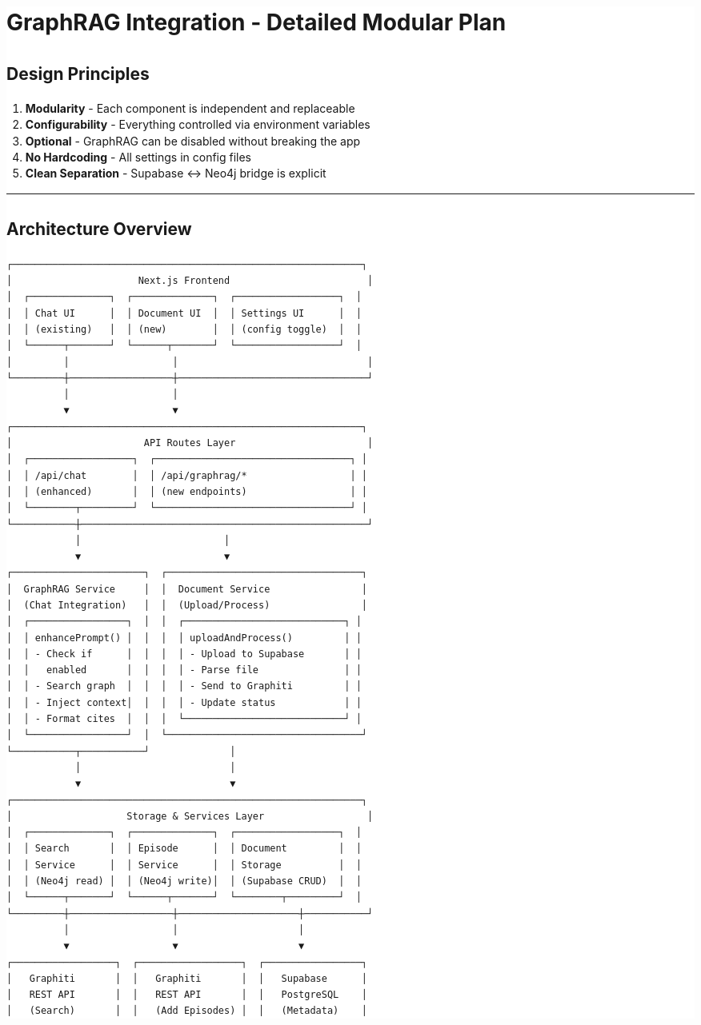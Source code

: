 # GraphRAG Integration - Detailed Modular Plan

## Design Principles

1. **Modularity** - Each component is independent and replaceable
2. **Configurability** - Everything controlled via environment variables
3. **Optional** - GraphRAG can be disabled without breaking the app
4. **No Hardcoding** - All settings in config files
5. **Clean Separation** - Supabase ↔ Neo4j bridge is explicit

---

## Architecture Overview

```text
┌─────────────────────────────────────────────────────────────┐
│                      Next.js Frontend                        │
│  ┌──────────────┐  ┌──────────────┐  ┌──────────────────┐  │
│  │ Chat UI      │  │ Document UI  │  │ Settings UI      │  │
│  │ (existing)   │  │ (new)        │  │ (config toggle)  │  │
│  └──────┬───────┘  └──────┬───────┘  └──────────────────┘  │
│         │                  │                                 │
└─────────┼──────────────────┼─────────────────────────────────┘
          │                  │
          ▼                  ▼
┌─────────────────────────────────────────────────────────────┐
│                       API Routes Layer                       │
│  ┌──────────────────┐  ┌──────────────────────────────────┐ │
│  │ /api/chat        │  │ /api/graphrag/*                  │ │
│  │ (enhanced)       │  │ (new endpoints)                  │ │
│  └────────┬─────────┘  └──────────────────────────────────┘ │
└───────────┼──────────────────────────────────────────────────┘
            │                         │
            ▼                         ▼
┌───────────────────────┐  ┌──────────────────────────────────┐
│  GraphRAG Service     │  │  Document Service                │
│  (Chat Integration)   │  │  (Upload/Process)                │
│  ┌─────────────────┐  │  │  ┌────────────────────────────┐ │
│  │ enhancePrompt() │  │  │  │ uploadAndProcess()         │ │
│  │ - Check if      │  │  │  │ - Upload to Supabase       │ │
│  │   enabled       │  │  │  │ - Parse file               │ │
│  │ - Search graph  │  │  │  │ - Send to Graphiti         │ │
│  │ - Inject context│  │  │  │ - Update status            │ │
│  │ - Format cites  │  │  │  └────────────────────────────┘ │
│  └─────────────────┘  │  └──────────────────────────────────┘
└───────────┬───────────┘              │
            │                          │
            ▼                          ▼
┌─────────────────────────────────────────────────────────────┐
│                    Storage & Services Layer                  │
│  ┌──────────────┐  ┌──────────────┐  ┌──────────────────┐  │
│  │ Search       │  │ Episode      │  │ Document         │  │
│  │ Service      │  │ Service      │  │ Storage          │  │
│  │ (Neo4j read) │  │ (Neo4j write)│  │ (Supabase CRUD)  │  │
│  └──────┬───────┘  └──────┬───────┘  └────────┬─────────┘  │
└─────────┼──────────────────┼─────────────────────┼───────────┘
          │                  │                     │
          ▼                  ▼                     ▼
┌──────────────────┐  ┌──────────────────┐  ┌─────────────────┐
│   Graphiti       │  │   Graphiti       │  │   Supabase      │
│   REST API       │  │   REST API       │  │   PostgreSQL    │
│   (Search)       │  │   (Add Episodes) │  │   (Metadata)    │
```